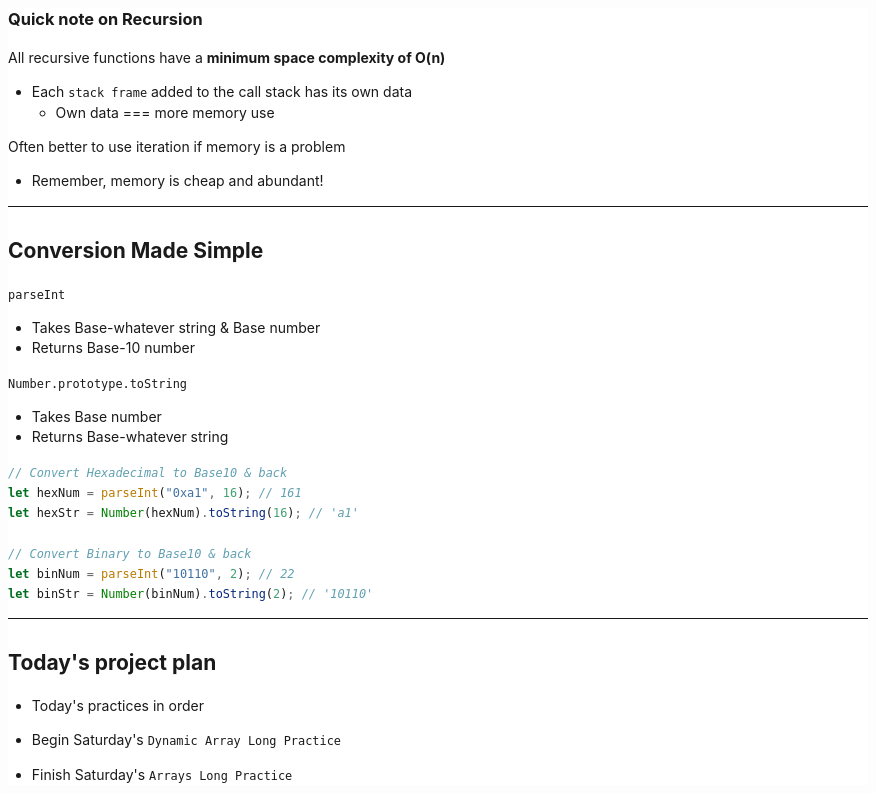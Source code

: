 ### **Quick note on Recursion**

All recursive functions have a **minimum space complexity of O(n)**

- Each `stack frame` added to the call stack has its own data
  - Own data === more memory use

Often better to use iteration if memory is a problem

- Remember, memory is cheap and abundant!

---

## Conversion Made Simple

`parseInt`

- Takes Base-whatever string & Base number
- Returns Base-10 number

`Number.prototype.toString`

- Takes Base number
- Returns Base-whatever string

```javascript
// Convert Hexadecimal to Base10 & back
let hexNum = parseInt("0xa1", 16); // 161
let hexStr = Number(hexNum).toString(16); // 'a1'

// Convert Binary to Base10 & back
let binNum = parseInt("10110", 2); // 22
let binStr = Number(binNum).toString(2); // '10110'
```

---

## Today's project plan

- Today's practices in order

- Begin Saturday's `Dynamic Array Long Practice`

- Finish Saturday's `Arrays Long Practice`
